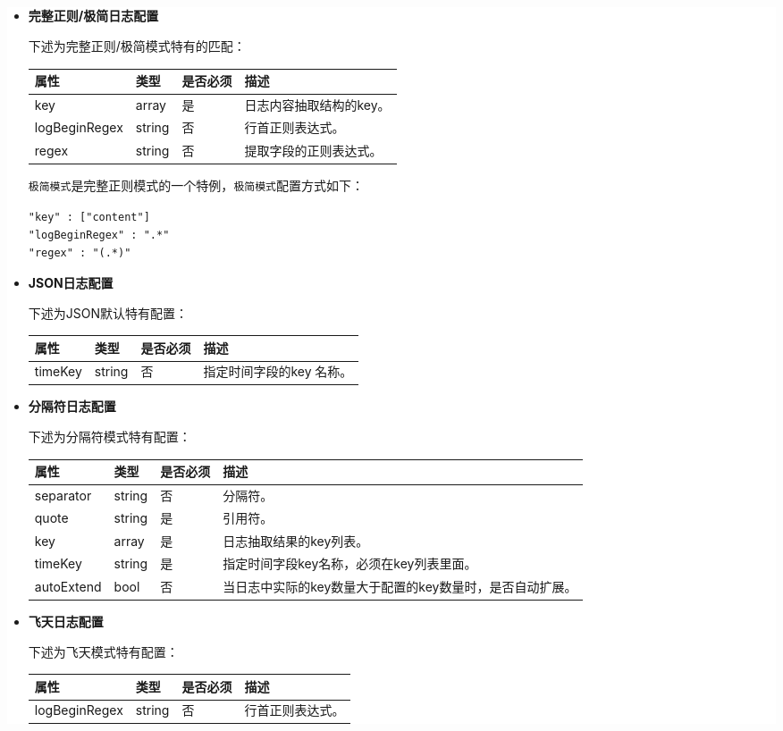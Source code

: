 -   **完整正则/极简日志配置** 

    下述为完整正则/极简模式特有的匹配：

    |属性|类型|是否必须|描述|
    |:-|:-|:---|:-|
    |key|array|是|日志内容抽取结构的key。|
    |logBeginRegex|string|否|行首正则表达式。|
    |regex|string|否|提取字段的正则表达式。|

     `极简模式`是完整正则模式的一个特例，`极简模式`配置方式如下：

    ``` {#codeblock_4sd_vxt_5so}
    "key" : ["content"]
    "logBeginRegex" : ".*"
    "regex" : "(.*)"
    ```

-   **JSON日志配置** 

    下述为JSON默认特有配置：

    |属性|类型|是否必须|描述|
    |:-|:-|:---|:-|
    |timeKey|string|否|指定时间字段的key 名称。|

-   **分隔符日志配置** 

    下述为分隔符模式特有配置：

    |属性|类型|是否必须|描述|
    |:-|:-|:---|:-|
    |separator|string|否|分隔符。|
    |quote|string|是|引用符。|
    |key|array|是|日志抽取结果的key列表。|
    |timeKey|string|是|指定时间字段key名称，必须在key列表里面。|
    |autoExtend|bool|否|当日志中实际的key数量大于配置的key数量时，是否自动扩展。|

-   **飞天日志配置** 

    下述为飞天模式特有配置：

    |属性|类型|是否必须|描述|
    |:-|:-|:---|:-|
    |logBeginRegex|string|否|行首正则表达式。|
